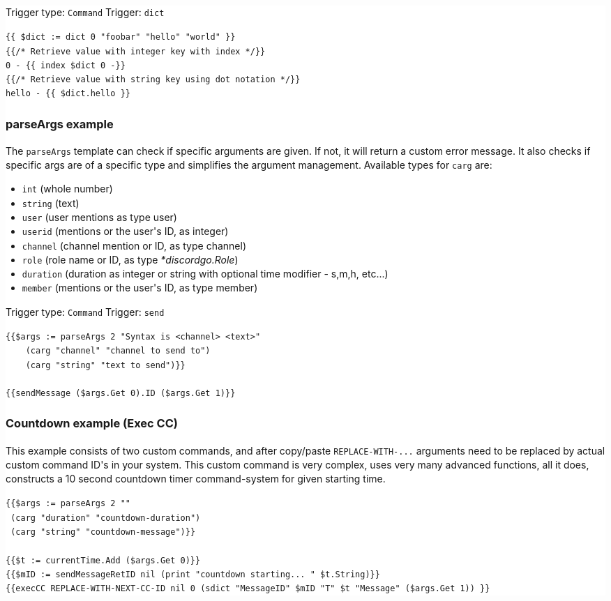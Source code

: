 Trigger type: `Command` Trigger: `dict`

```yag
{{ $dict := dict 0 "foobar" "hello" "world" }}
{{/* Retrieve value with integer key with index */}}
0 - {{ index $dict 0 -}}
{{/* Retrieve value with string key using dot notation */}}
hello - {{ $dict.hello }}
```

### parseArgs example

The `parseArgs` template can check if specific arguments are given. If not, it will return a custom error message. It
also checks if specific args are of a specific type and simplifies the argument management. Available types for `carg`
are:

- `int` (whole number)
- `string` (text)
- `user` (user mentions as type user)
- `userid` (mentions or the user's ID, as integer)
- `channel` (channel mention or ID, as type channel)
- `role` (role name or ID, as type _\*discordgo.Role_)
- `duration` (duration as integer or string with optional time modifier - s,m,h, etc...)
- `member` (mentions or the user's ID, as type member)

Trigger type: `Command` Trigger: `send`&#x20;

```yag
{{$args := parseArgs 2 "Syntax is <channel> <text>"
    (carg "channel" "channel to send to")
    (carg "string" "text to send")}}

{{sendMessage ($args.Get 0).ID ($args.Get 1)}}
```

### Countdown example (Exec CC)

This example consists of two custom commands, and after copy/paste `REPLACE-WITH-...` arguments need to be replaced by
actual custom command ID's in your system. This custom command is very complex, uses very many advanced functions, all
it does, constructs a 10 second countdown timer command-system for given starting time.

```yag
{{$args := parseArgs 2 ""
 (carg "duration" "countdown-duration")
 (carg "string" "countdown-message")}}

{{$t := currentTime.Add ($args.Get 0)}}
{{$mID := sendMessageRetID nil (print "countdown starting... " $t.String)}}
{{execCC REPLACE-WITH-NEXT-CC-ID nil 0 (sdict "MessageID" $mID "T" $t "Message" ($args.Get 1)) }}
```
